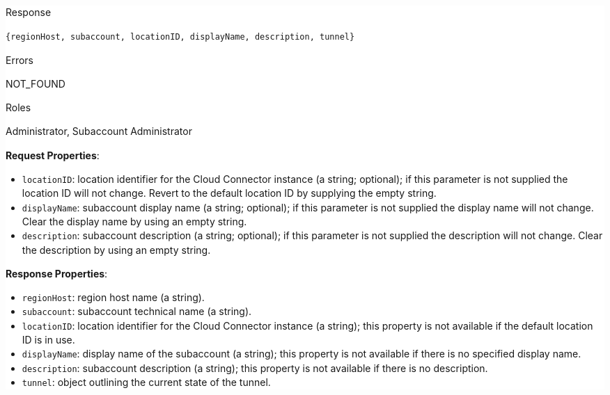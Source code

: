Response

</td>
<td valign="top">

```
{regionHost, subaccount, locationID, displayName, description, tunnel}

```



</td>
</tr>
<tr>
<td valign="top">

Errors

</td>
<td valign="top">

NOT\_FOUND

</td>
</tr>
<tr>
<td valign="top">

Roles

</td>
<td valign="top">

Administrator, Subaccount Administrator

</td>
</tr>
</table>

**Request Properties**:

-   `locationID`: location identifier for the Cloud Connector instance \(a string; optional\); if this parameter is not supplied the location ID will not change. Revert to the default location ID by supplying the empty string.
-   `displayName`: subaccount display name \(a string; optional\); if this parameter is not supplied the display name will not change. Clear the display name by using an empty string.
-   `description`: subaccount description \(a string; optional\); if this parameter is not supplied the description will not change. Clear the description by using an empty string.

**Response Properties**:

-   `regionHost`: region host name \(a string\).
-   `subaccount`: subaccount technical name \(a string\).
-   `locationID`: location identifier for the Cloud Connector instance \(a string\); this property is not available if the default location ID is in use.
-   `displayName`: display name of the subaccount \(a string\); this property is not available if there is no specified display name.
-   `description`: subaccount description \(a string\); this property is not available if there is no description.
-   `tunnel`: object outlining the current state of the tunnel.
